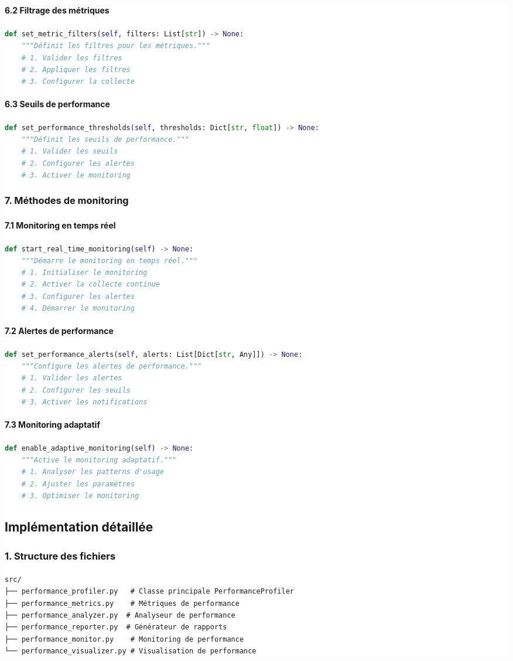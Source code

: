 #### 6.2 Filtrage des métriques
```python
def set_metric_filters(self, filters: List[str]) -> None:
    """Définit les filtres pour les métriques."""
    # 1. Valider les filtres
    # 2. Appliquer les filtres
    # 3. Configurer la collecte
```

#### 6.3 Seuils de performance
```python
def set_performance_thresholds(self, thresholds: Dict[str, float]) -> None:
    """Définit les seuils de performance."""
    # 1. Valider les seuils
    # 2. Configurer les alertes
    # 3. Activer le monitoring
```

### 7. Méthodes de monitoring

#### 7.1 Monitoring en temps réel
```python
def start_real_time_monitoring(self) -> None:
    """Démarre le monitoring en temps réel."""
    # 1. Initialiser le monitoring
    # 2. Activer la collecte continue
    # 3. Configurer les alertes
    # 4. Démarrer le monitoring
```

#### 7.2 Alertes de performance
```python
def set_performance_alerts(self, alerts: List[Dict[str, Any]]) -> None:
    """Configure les alertes de performance."""
    # 1. Valider les alertes
    # 2. Configurer les seuils
    # 3. Activer les notifications
```

#### 7.3 Monitoring adaptatif
```python
def enable_adaptive_monitoring(self) -> None:
    """Active le monitoring adaptatif."""
    # 1. Analyser les patterns d'usage
    # 2. Ajuster les paramètres
    # 3. Optimiser le monitoring
```

## Implémentation détaillée

### 1. Structure des fichiers
```
src/
├── performance_profiler.py   # Classe principale PerformanceProfiler
├── performance_metrics.py    # Métriques de performance
├── performance_analyzer.py  # Analyseur de performance
├── performance_reporter.py  # Générateur de rapports
├── performance_monitor.py    # Monitoring de performance
└── performance_visualizer.py # Visualisation de performance
```
